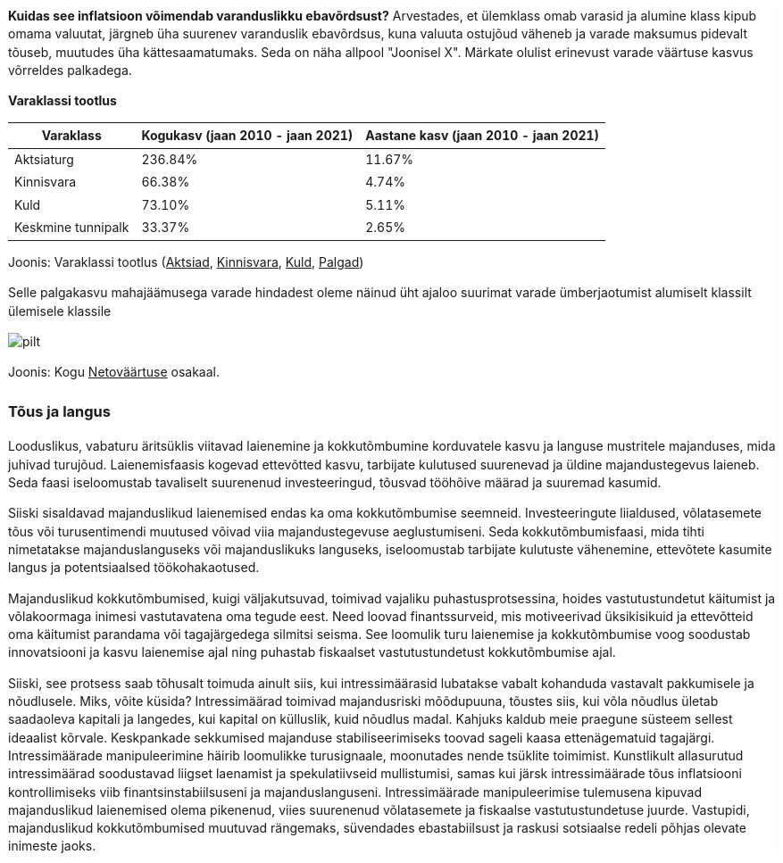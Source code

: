    **Kuidas see inflatsioon võimendab varanduslikku ebavõrdsust?** Arvestades, et ülemklass omab varasid ja alumine klass kipub omama valuutat, järgneb üha suurenev varanduslik ebavõrdsus, kuna valuuta ostujõud väheneb ja varade maksumus pidevalt tõuseb, muutudes üha kättesaamatumaks. Seda on näha allpool "Joonisel X". Märkate olulist erinevust varade väärtuse kasvus võrreldes palkadega.

**Varaklassi tootlus**

| Varaklass          | Kogukasv (jaan 2010 - jaan 2021) | Aastane kasv (jaan 2010 - jaan 2021) |
| ------------------ | -------------------------------- | ------------------------------------ |
| Aktsiaturg         | 236.84%                          | 11.67%                               |
| Kinnisvara         | 66.38%                           | 4.74%                                |
| Kuld               | 73.10%                           | 5.11%                                |
| Keskmine tunnipalk | 33.37%                           | 2.65%                                |

Joonis: Varaklassi tootlus ([Aktsiad](https://finance.yahoo.com/quote/%5EGSPC/history/), [Kinnisvara](https://dqydj.com/historical-home-prices/), [Kuld](https://goldprice.org/), [Palgad](https://tradingeconomics.com/united-states/wages.))

Selle palgakasvu mahajäämusega varade hindadest oleme näinud üht ajaloo suurimat varade ümberjaotumist alumiselt klassilt ülemisele klassile

![pilt](assets/2.webp)

Joonis: Kogu [Netoväärtuse](https://fred.stlouisfed.org/series/WFRBSN40188#0.) osakaal.

### Tõus ja langus

Looduslikus, vabaturu äritsüklis viitavad laienemine ja kokkutõmbumine korduvatele kasvu ja languse mustritele majanduses, mida juhivad turujõud. Laienemisfaasis kogevad ettevõtted kasvu, tarbijate kulutused suurenevad ja üldine majandustegevus laieneb. Seda faasi iseloomustab tavaliselt suurenenud investeeringud, tõusvad tööhõive määrad ja suuremad kasumid.

Siiski sisaldavad majanduslikud laienemised endas ka oma kokkutõmbumise seemneid. Investeeringute liialdused, võlatasemete tõus või turusentimendi muutused võivad viia majandustegevuse aeglustumiseni. Seda kokkutõmbumisfaasi, mida tihti nimetatakse majanduslanguseks või majanduslikuks languseks, iseloomustab tarbijate kulutuste vähenemine, ettevõtete kasumite langus ja potentsiaalsed töökohakaotused.

Majanduslikud kokkutõmbumised, kuigi väljakutsuvad, toimivad vajaliku puhastusprotsessina, hoides vastutustundetut käitumist ja võlakoormaga inimesi vastutavatena oma tegude eest. Need loovad finantssurveid, mis motiveerivad üksikisikuid ja ettevõtteid oma käitumist parandama või tagajärgedega silmitsi seisma. See loomulik turu laienemise ja kokkutõmbumise voog soodustab innovatsiooni ja kasvu laienemise ajal ning puhastab fiskaalset vastutustundetust kokkutõmbumise ajal.

Siiski, see protsess saab tõhusalt toimuda ainult siis, kui intressimäärasid lubatakse vabalt kohanduda vastavalt pakkumisele ja nõudlusele. Miks, võite küsida? Intressimäärad toimivad majandusriski mõõdupuuna, tõustes siis, kui võla nõudlus ületab saadaoleva kapitali ja langedes, kui kapital on külluslik, kuid nõudlus madal.
Kahjuks kaldub meie praegune süsteem sellest ideaalist kõrvale. Keskpankade sekkumised majanduse stabiliseerimiseks toovad sageli kaasa ettenägematuid tagajärgi. Intressimäärade manipuleerimine häirib loomulikke turusignaale, moonutades nende tsüklite toimimist. Kunstlikult allasurutud intressimäärad soodustavad liigset laenamist ja spekulatiivseid mullistumisi, samas kui järsk intressimäärade tõus inflatsiooni kontrollimiseks viib finantsinstabiilsuseni ja majanduslanguseni.
Intressimäärade manipuleerimise tulemusena kipuvad majanduslikud laienemised olema pikenenud, viies suurenenud võlatasemete ja fiskaalse vastutustundetuse juurde. Vastupidi, majanduslikud kokkutõmbumised muutuvad rängemaks, süvendades ebastabiilsust ja raskusi sotsiaalse redeli põhjas olevate inimeste jaoks.
